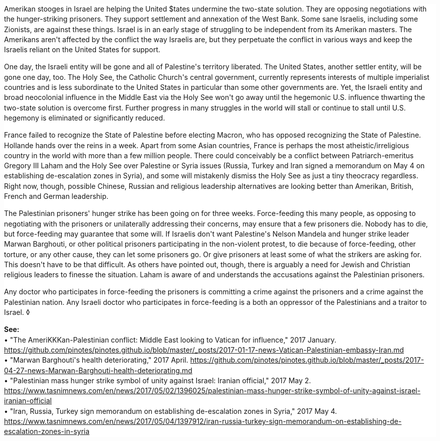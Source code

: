 <p>Amerikan stooges in Israel are helping the United $tates undermine the two-state solution. They are opposing negotiations with the hunger-striking prisoners. They support settlement and annexation of the West Bank. Some sane Israelis, including some Zionists, are against these things. Israel is in an early stage of struggling to be independent from its Amerikan masters. The Amerikans aren't affected by the conflict the way Israelis are, but they perpetuate the conflict in various ways and keep the Israelis reliant on the United States for support.</p>

<p>One day, the Israeli entity will be gone and all of Palestine's territory liberated. The United States, another settler entity, will be gone one day, too. The Holy See, the Catholic Church's central government, currently represents interests of multiple imperialist countries and is less subordinate to the United States in particular than some other governments are. Yet, the Israeli entity and broad neocolonial influence in the Middle East via the Holy See won't go away until the hegemonic U.S. influence thwarting the two-state solution is overcome first. Further progress in many struggles in the world will stall or continue to stall until U.S. hegemony is eliminated or significantly reduced.</p>

<p>France failed to recognize the State of Palestine before electing Macron, who has opposed recognizing the State of Palestine. Hollande hands over the reins in a week. Apart from some Asian countries, France is perhaps the most atheistic/irreligious country in the world with more than a few million people. There could conceivably be a conflict between Patriarch-emeritus Gregory III Laham and the Holy See over Palestine or Syria issues (Russia, Turkey and Iran signed a memorandum on May 4 on establishing de-escalation zones in Syria), and some will mistakenly dismiss the Holy See as just a tiny theocracy regardless. Right now, though, possible Chinese, Russian and religious leadership alternatives are looking better than Amerikan, British, French and German leadership.</p>

<p>The Palestinian prisoners' hunger strike has been going on for three weeks. Force-feeding this many people, as opposing to negotiating with the prisoners or unilaterally addressing their concerns, may ensure that a few prisoners die. Nobody has to die, but force-feeding may guarantee that some will. If Israelis don't want Palestine's Nelson Mandela and hunger strike leader Marwan Barghouti, or other political prisoners participating in the non-violent protest, to die because of force-feeding, other torture, or any other cause, they can let some prisoners go. Or give prisoners at least some of what the strikers are asking for. This doesn't have to be that difficult. As others have pointed out, though, there is arguably a need for Jewish and Christian religious leaders to finesse the situation. Laham is aware of and understands the accusations against the Palestinian prisoners.</p>

<p>Any doctor who participates in force-feeding the prisoners is committing a crime against the prisoners and a crime against the Palestinian nation. Any Israeli doctor who participates in force-feeding is a both an oppressor of the Palestinians and a traitor to Israel. &loz;</p>

</div>

<b>See:</b><br />
&bull; "The AmeriKKKan-Palestinian conflict: Middle East looking to Vatican for influence," 2017 January. <a href="https://github.com/pinotes/pinotes.github.io/blob/master/_posts/2017-01-17-news-Vatican-Palestinian-embassy-Iran.md" target="_blank">https://github.com/pinotes/pinotes.github.io/blob/master/_posts/2017-01-17-news-Vatican-Palestinian-embassy-Iran.md</a><br />
&bull; "Marwan Barghouti's health deteriorating," 2017 April. <a href="https://github.com/pinotes/pinotes.github.io/blob/master/_posts/2017-04-27-news-Marwan-Barghouti-health-deteriorating.md" target="_blank">https://github.com/pinotes/pinotes.github.io/blob/master/_posts/2017-04-27-news-Marwan-Barghouti-health-deteriorating.md</a><br />
&bull; "Palestinian mass hunger strike symbol of unity against Israel: Iranian official," 2017 May 2. https://www.tasnimnews.com/en/news/2017/05/02/1396025/palestinian-mass-hunger-strike-symbol-of-unity-against-israel-iranian-official<br />
&bull; "Iran, Russia, Turkey sign memorandum on establishing de-escalation zones in Syria," 2017 May 4. https://www.tasnimnews.com/en/news/2017/05/04/1397912/iran-russia-turkey-sign-memorandum-on-establishing-de-escalation-zones-in-syria
